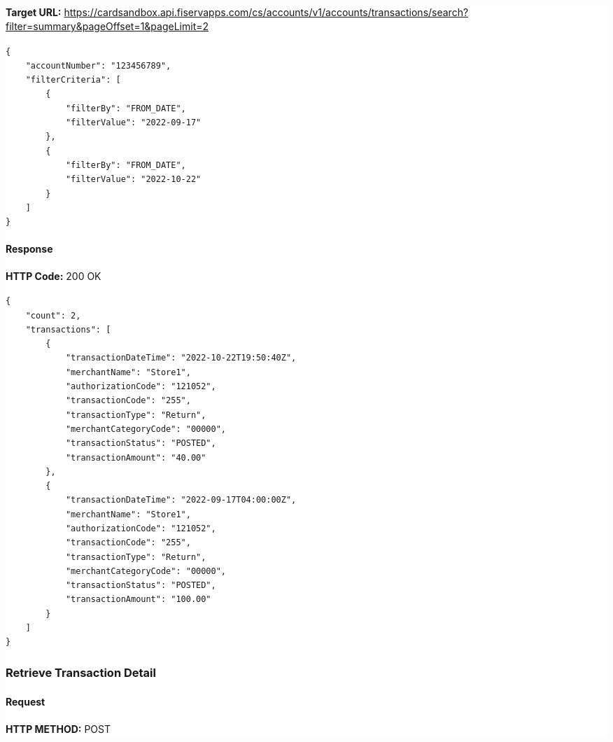 **Target URL:** https://cardsandbox.api.fiservapps.com/cs/accounts/v1/accounts/transactions/search?filter=summary&pageOffset=1&pageLimit=2
```
{
    "accountNumber": "123456789",
    "filterCriteria": [
        {
            "filterBy": "FROM_DATE",
            "filterValue": "2022-09-17"
        },
        {
            "filterBy": "FROM_DATE",
            "filterValue": "2022-10-22"
        }
    ]
}
```
#### Response
**HTTP Code:** 200 OK
```
{
    "count": 2,
    "transactions": [
        {
            "transactionDateTime": "2022-10-22T19:50:40Z",
            "merchantName": "Store1",
            "authorizationCode": "121052",
            "transactionCode": "255",
            "transactionType": "Return",
            "merchantCategoryCode": "00000",
            "transactionStatus": "POSTED",
            "transactionAmount": "40.00"
        },
        {
            "transactionDateTime": "2022-09-17T04:00:00Z",
            "merchantName": "Store1",
            "authorizationCode": "121052",
            "transactionCode": "255",
            "transactionType": "Return",
            "merchantCategoryCode": "00000",
            "transactionStatus": "POSTED",
            "transactionAmount": "100.00"
        }
    ]
}
```
### Retrieve Transaction Detail
 

#### Request
**HTTP METHOD:** POST
